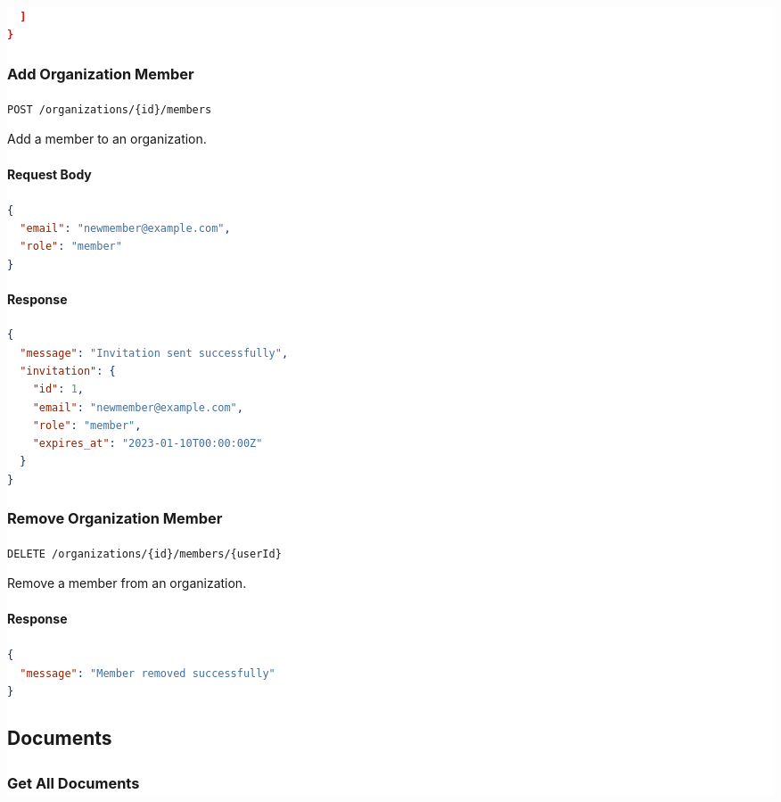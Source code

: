 ```json
  ]
}
```

### Add Organization Member

```
POST /organizations/{id}/members
```

Add a member to an organization.

#### Request Body

```json
{
  "email": "newmember@example.com",
  "role": "member"
}
```

#### Response

```json
{
  "message": "Invitation sent successfully",
  "invitation": {
    "id": 1,
    "email": "newmember@example.com",
    "role": "member",
    "expires_at": "2023-01-10T00:00:00Z"
  }
}
```

### Remove Organization Member

```
DELETE /organizations/{id}/members/{userId}
```

Remove a member from an organization.

#### Response

```json
{
  "message": "Member removed successfully"
}
```

## Documents

### Get All Documents
